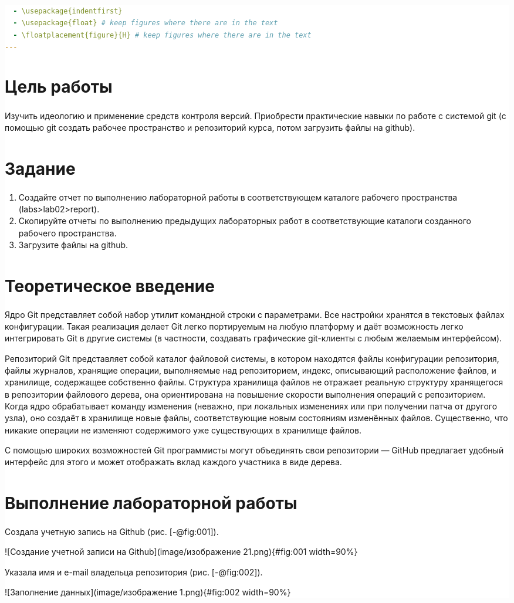 ```yaml
  - \usepackage{indentfirst}
  - \usepackage{float} # keep figures where there are in the text
  - \floatplacement{figure}{H} # keep figures where there are in the text
---
```


# Цель работы

Изучить идеологию и применение средств контроля версий. Приобрести практические навыки по работе с системой git (с помощью git создать рабочее пространство и репозиторий курса, потом загрузить файлы на github).

# Задание

1. Создайте отчет по выполнению лабораторной работы в соответствующем каталоге
рабочего пространства (labs>lab02>report).
2. Скопируйте отчеты по выполнению предыдущих лабораторных работ в соответствующие каталоги созданного рабочего пространства.
3. Загрузите файлы на github.

# Теоретическое введение

Ядро Git представляет собой набор утилит командной строки с параметрами. Все настройки хранятся в текстовых файлах конфигурации. Такая реализация делает Git легко портируемым на любую платформу и даёт возможность легко интегрировать Git в другие системы (в частности, создавать графические git-клиенты с любым желаемым интерфейсом).

Репозиторий Git представляет собой каталог файловой системы, в котором находятся файлы конфигурации репозитория, файлы журналов, хранящие операции, выполняемые над репозиторием, индекс, описывающий расположение файлов, и хранилище, содержащее собственно файлы. Структура хранилища файлов не отражает реальную структуру хранящегося в репозитории файлового дерева, она ориентирована на повышение скорости выполнения операций с репозиторием. Когда ядро обрабатывает команду изменения (неважно, при локальных изменениях или при получении патча от другого узла), оно создаёт в хранилище новые файлы, соответствующие новым состояниям изменённых файлов. Существенно, что никакие операции не изменяют содержимого уже существующих в хранилище файлов.

С помощью широких возможностей Git программисты могут объединять свои репозитории — GitHub предлагает удобный интерфейс для этого и может отображать вклад каждого участника в виде дерева. 

# Выполнение лабораторной работы

Создала учетную запись на Github (рис. [-@fig:001]).

![Создание учетной записи на Github](image/изображение 21.png){#fig:001 width=90%}

Указала имя и e-mail владельца репозитория (рис. [-@fig:002]).

![Заполнение данных](image/изображение 1.png){#fig:002 width=90%}
